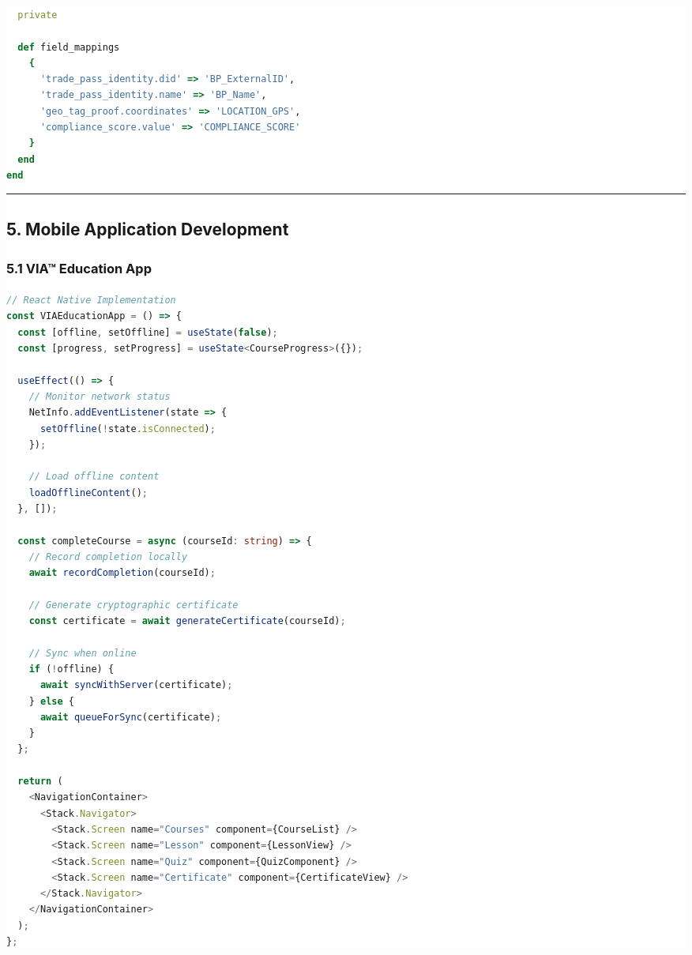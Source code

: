 ```ruby
  private
  
  def field_mappings
    {
      'trade_pass_identity.did' => 'BP_ExternalID',
      'trade_pass_identity.name' => 'BP_Name',
      'geo_tag_proof.coordinates' => 'LOCATION_GPS',
      'compliance_score.value' => 'COMPLIANCE_SCORE'
    }
  end
end
```

---

## 5. Mobile Application Development

### 5.1 VIA™ Education App

```typescript
// React Native Implementation
const VIAEducationApp = () => {
  const [offline, setOffline] = useState(false);
  const [progress, setProgress] = useState<CourseProgress>({});
  
  useEffect(() => {
    // Monitor network status
    NetInfo.addEventListener(state => {
      setOffline(!state.isConnected);
    });
    
    // Load offline content
    loadOfflineContent();
  }, []);
  
  const completeCourse = async (courseId: string) => {
    // Record completion locally
    await recordCompletion(courseId);
    
    // Generate cryptographic certificate
    const certificate = await generateCertificate(courseId);
    
    // Sync when online
    if (!offline) {
      await syncWithServer(certificate);
    } else {
      await queueForSync(certificate);
    }
  };
  
  return (
    <NavigationContainer>
      <Stack.Navigator>
        <Stack.Screen name="Courses" component={CourseList} />
        <Stack.Screen name="Lesson" component={LessonView} />
        <Stack.Screen name="Quiz" component={QuizComponent} />
        <Stack.Screen name="Certificate" component={CertificateView} />
      </Stack.Navigator>
    </NavigationContainer>
  );
};
```
